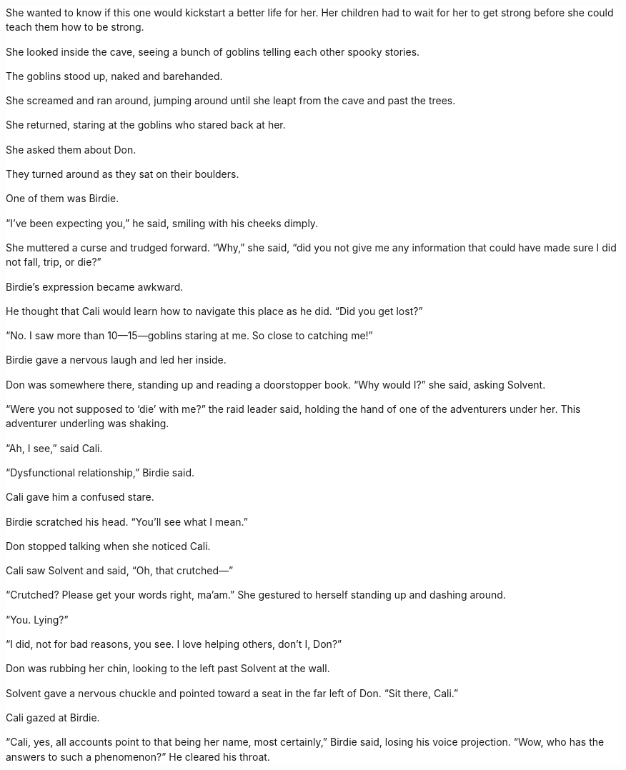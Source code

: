 She wanted to know if this one would kickstart a better life for her. Her children had to wait for her to get strong before she could teach them how to be strong.

She looked inside the cave, seeing a bunch of goblins telling each other spooky stories.

The goblins stood up, naked and barehanded.

She screamed and ran around, jumping around until she leapt from the cave and past the trees.

She returned, staring at the goblins who stared back at her.

She asked them about Don.

They turned around as they sat on their boulders.

One of them was Birdie.

“I’ve been expecting you,” he said, smiling with his cheeks dimply.

She muttered a curse and trudged forward. “Why,” she said, “did you not give me any information that could have made sure I did not fall, trip, or die?”

Birdie’s expression became awkward.

He thought that Cali would learn how to navigate this place as he did. “Did you get lost?”

“No. I saw more than 10—15—goblins staring at me. So close to catching me!”

Birdie gave a nervous laugh and led her inside.

Don was somewhere there, standing up and reading a doorstopper book. “Why would I?” she said, asking Solvent.

“Were you not supposed to ‘die’ with me?” the raid leader said, holding the hand of one of the adventurers under her. This adventurer underling was shaking.

“Ah, I see,” said Cali.

“Dysfunctional relationship,” Birdie said.

Cali gave him a confused stare.

Birdie scratched his head. “You’ll see what I mean.”

Don stopped talking when she noticed Cali.

Cali saw Solvent and said, “Oh, that crutched—”

“Crutched? Please get your words right, ma’am.” She gestured to herself standing up and dashing around.

“You. Lying?”

“I did, not for bad reasons, you see. I love helping others, don’t I, Don?”

Don was rubbing her chin, looking to the left past Solvent at the wall.

Solvent gave a nervous chuckle and pointed toward a seat in the far left of Don. “Sit there, Cali.”

Cali gazed at Birdie.

“Cali, yes, all accounts point to that being her name, most certainly,” Birdie said, losing his voice projection. “Wow, who has the answers to such a phenomenon?” He cleared his throat.
